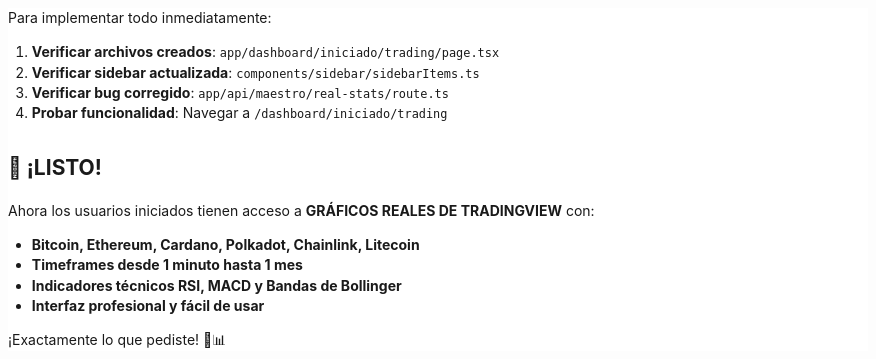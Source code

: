 Para implementar todo inmediatamente:

1. **Verificar archivos creados**: `app/dashboard/iniciado/trading/page.tsx`
2. **Verificar sidebar actualizada**: `components/sidebar/sidebarItems.ts`
3. **Verificar bug corregido**: `app/api/maestro/real-stats/route.ts`
4. **Probar funcionalidad**: Navegar a `/dashboard/iniciado/trading`

## 🎉 **¡LISTO!**

Ahora los usuarios iniciados tienen acceso a **GRÁFICOS REALES DE TRADINGVIEW** con:

- **Bitcoin, Ethereum, Cardano, Polkadot, Chainlink, Litecoin**
- **Timeframes desde 1 minuto hasta 1 mes**
- **Indicadores técnicos RSI, MACD y Bandas de Bollinger**
- **Interfaz profesional y fácil de usar**

¡Exactamente lo que pediste! 🚀📊

